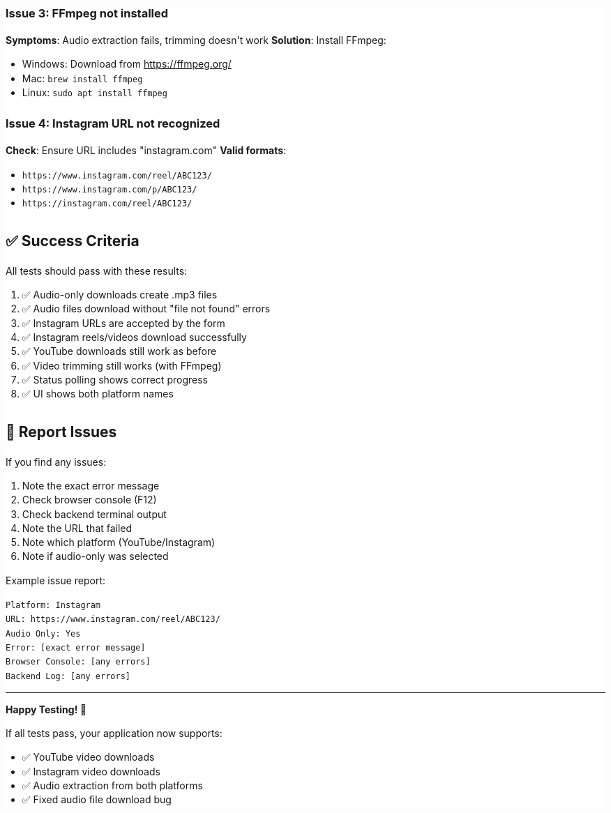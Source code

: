 ### Issue 3: FFmpeg not installed
**Symptoms**: Audio extraction fails, trimming doesn't work
**Solution**: Install FFmpeg:
- Windows: Download from https://ffmpeg.org/
- Mac: `brew install ffmpeg`
- Linux: `sudo apt install ffmpeg`

### Issue 4: Instagram URL not recognized
**Check**: Ensure URL includes "instagram.com"
**Valid formats**:
- `https://www.instagram.com/reel/ABC123/`
- `https://www.instagram.com/p/ABC123/`
- `https://instagram.com/reel/ABC123/`

## ✅ Success Criteria

All tests should pass with these results:

1. ✅ Audio-only downloads create .mp3 files
2. ✅ Audio files download without "file not found" errors
3. ✅ Instagram URLs are accepted by the form
4. ✅ Instagram reels/videos download successfully
5. ✅ YouTube downloads still work as before
6. ✅ Video trimming still works (with FFmpeg)
7. ✅ Status polling shows correct progress
8. ✅ UI shows both platform names

## 📝 Report Issues

If you find any issues:

1. Note the exact error message
2. Check browser console (F12)
3. Check backend terminal output
4. Note the URL that failed
5. Note which platform (YouTube/Instagram)
6. Note if audio-only was selected

Example issue report:
```
Platform: Instagram
URL: https://www.instagram.com/reel/ABC123/
Audio Only: Yes
Error: [exact error message]
Browser Console: [any errors]
Backend Log: [any errors]
```

---

**Happy Testing! 🚀**

If all tests pass, your application now supports:
- ✅ YouTube video downloads
- ✅ Instagram video downloads  
- ✅ Audio extraction from both platforms
- ✅ Fixed audio file download bug
